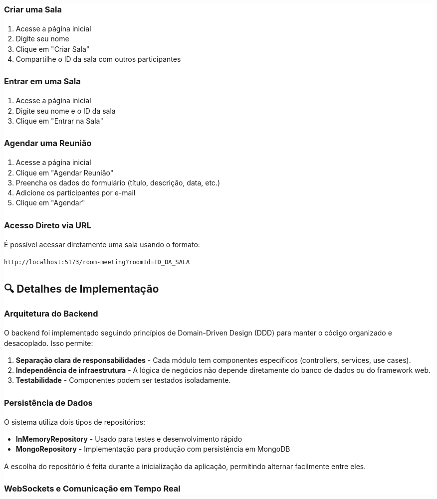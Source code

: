 ### Criar uma Sala

1. Acesse a página inicial
2. Digite seu nome
3. Clique em "Criar Sala"
4. Compartilhe o ID da sala com outros participantes

### Entrar em uma Sala

1. Acesse a página inicial
2. Digite seu nome e o ID da sala
3. Clique em "Entrar na Sala"

### Agendar uma Reunião

1. Acesse a página inicial
2. Clique em "Agendar Reunião"
3. Preencha os dados do formulário (título, descrição, data, etc.)
4. Adicione os participantes por e-mail
5. Clique em "Agendar"

### Acesso Direto via URL

É possível acessar diretamente uma sala usando o formato:

```
http://localhost:5173/room-meeting?roomId=ID_DA_SALA
```

## 🔍 Detalhes de Implementação

### Arquitetura do Backend

O backend foi implementado seguindo princípios de Domain-Driven Design (DDD) para manter o código organizado e desacoplado. Isso permite:

1. **Separação clara de responsabilidades** - Cada módulo tem componentes específicos (controllers, services, use cases).
2. **Independência de infraestrutura** - A lógica de negócios não depende diretamente do banco de dados ou do framework web.
3. **Testabilidade** - Componentes podem ser testados isoladamente.

### Persistência de Dados

O sistema utiliza dois tipos de repositórios:

- **InMemoryRepository** - Usado para testes e desenvolvimento rápido
- **MongoRepository** - Implementação para produção com persistência em MongoDB

A escolha do repositório é feita durante a inicialização da aplicação, permitindo alternar facilmente entre eles.

### WebSockets e Comunicação em Tempo Real
